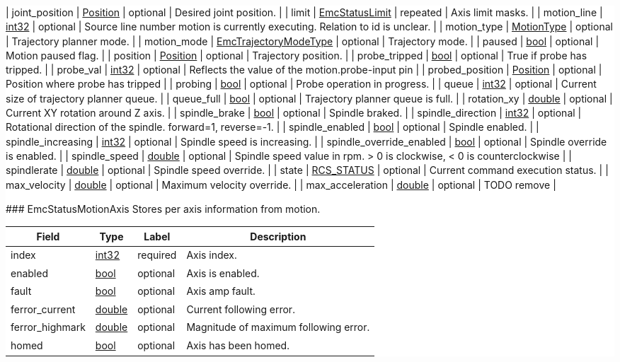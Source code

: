 | <a name="pb.EmcStatusMotion.joint_position"/> joint_position | [Position](#pb.Position) | optional | Desired joint position. |
| <a name="pb.EmcStatusMotion.limit"/> limit | [EmcStatusLimit](#pb.EmcStatusLimit) | repeated | Axis limit masks. |
| <a name="pb.EmcStatusMotion.motion_line"/> motion_line | [int32](#int32) | optional | Source line number motion is currently executing. Relation to id is unclear. |
| <a name="pb.EmcStatusMotion.motion_type"/> motion_type | [MotionType](#pb.MotionType) | optional | Trajectory planner mode. |
| <a name="pb.EmcStatusMotion.motion_mode"/> motion_mode | [EmcTrajectoryModeType](#pb.EmcTrajectoryModeType) | optional | Trajectory mode. |
| <a name="pb.EmcStatusMotion.paused"/> paused | [bool](#bool) | optional | Motion paused flag. |
| <a name="pb.EmcStatusMotion.position"/> position | [Position](#pb.Position) | optional | Trajectory position. |
| <a name="pb.EmcStatusMotion.probe_tripped"/> probe_tripped | [bool](#bool) | optional | True if probe has tripped. |
| <a name="pb.EmcStatusMotion.probe_val"/> probe_val | [int32](#int32) | optional | Reflects the value of the motion.probe-input pin |
| <a name="pb.EmcStatusMotion.probed_position"/> probed_position | [Position](#pb.Position) | optional | Position where probe has tripped |
| <a name="pb.EmcStatusMotion.probing"/> probing | [bool](#bool) | optional | Probe operation in progress. |
| <a name="pb.EmcStatusMotion.queue"/> queue | [int32](#int32) | optional | Current size of trajectory planner queue. |
| <a name="pb.EmcStatusMotion.queue_full"/> queue_full | [bool](#bool) | optional | Trajectory planner queue is full. |
| <a name="pb.EmcStatusMotion.rotation_xy"/> rotation_xy | [double](#double) | optional | Current XY rotation around Z axis. |
| <a name="pb.EmcStatusMotion.spindle_brake"/> spindle_brake | [bool](#bool) | optional | Spindle braked. |
| <a name="pb.EmcStatusMotion.spindle_direction"/> spindle_direction | [int32](#int32) | optional | Rotational direction of the spindle. forward=1, reverse=-1. |
| <a name="pb.EmcStatusMotion.spindle_enabled"/> spindle_enabled | [bool](#bool) | optional | Spindle enabled. |
| <a name="pb.EmcStatusMotion.spindle_increasing"/> spindle_increasing | [int32](#int32) | optional | Spindle speed is increasing. |
| <a name="pb.EmcStatusMotion.spindle_override_enabled"/> spindle_override_enabled | [bool](#bool) | optional | Spindle override is enabled. |
| <a name="pb.EmcStatusMotion.spindle_speed"/> spindle_speed | [double](#double) | optional | Spindle speed value in rpm. &gt; 0 is clockwise, &lt; 0 is counterclockwise |
| <a name="pb.EmcStatusMotion.spindlerate"/> spindlerate | [double](#double) | optional | Spindle speed override. |
| <a name="pb.EmcStatusMotion.state"/> state | [RCS_STATUS](#pb.RCS_STATUS) | optional | Current command execution status. |
| <a name="pb.EmcStatusMotion.max_velocity"/> max_velocity | [double](#double) | optional | Maximum velocity override. |
| <a name="pb.EmcStatusMotion.max_acceleration"/> max_acceleration | [double](#double) | optional | TODO remove |

<a name="pb.EmcStatusMotionAxis"/>
### EmcStatusMotionAxis
Stores per axis information from motion.

| Field | Type | Label | Description |
| ----- | ---- | ----- | ----------- |
| <a name="pb.EmcStatusMotionAxis.index"/> index | [int32](#int32) | required | Axis index. |
| <a name="pb.EmcStatusMotionAxis.enabled"/> enabled | [bool](#bool) | optional | Axis is enabled. |
| <a name="pb.EmcStatusMotionAxis.fault"/> fault | [bool](#bool) | optional | Axis amp fault. |
| <a name="pb.EmcStatusMotionAxis.ferror_current"/> ferror_current | [double](#double) | optional | Current following error. |
| <a name="pb.EmcStatusMotionAxis.ferror_highmark"/> ferror_highmark | [double](#double) | optional | Magnitude of maximum following error. |
| <a name="pb.EmcStatusMotionAxis.homed"/> homed | [bool](#bool) | optional | Axis has been homed. |
